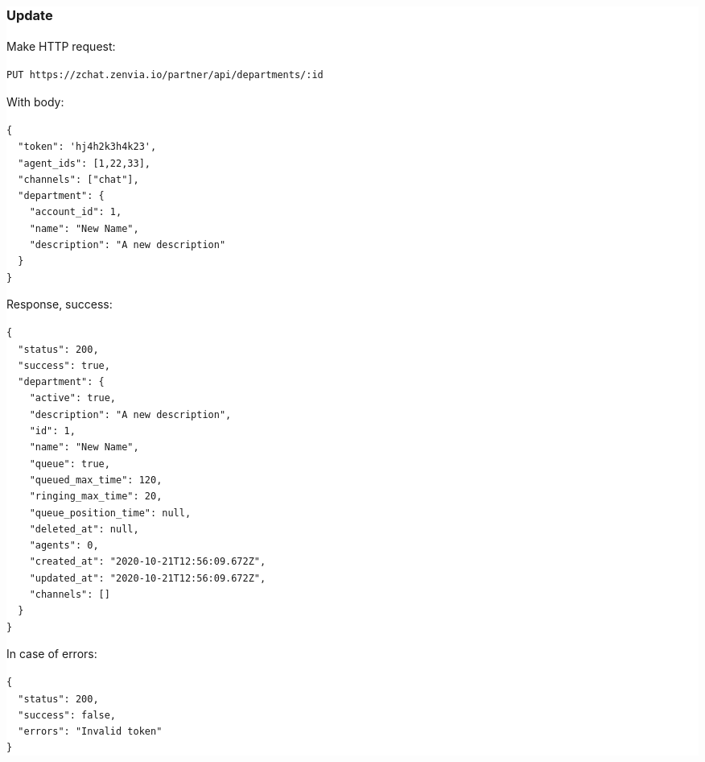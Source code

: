 ### Update
Make HTTP request:

    PUT https://zchat.zenvia.io/partner/api/departments/:id

With body:

    {
      "token": 'hj4h2k3h4k23',
      "agent_ids": [1,22,33],
      "channels": ["chat"],
      "department": {
        "account_id": 1,
        "name": "New Name",
        "description": "A new description"
      }
    }

Response, success:

    {
      "status": 200,
      "success": true,
      "department": {
        "active": true,
        "description": "A new description",
        "id": 1,
        "name": "New Name",
        "queue": true,
        "queued_max_time": 120,
        "ringing_max_time": 20,
        "queue_position_time": null,
        "deleted_at": null,
        "agents": 0,
        "created_at": "2020-10-21T12:56:09.672Z",
        "updated_at": "2020-10-21T12:56:09.672Z",
        "channels": []
      }
    }

In case of errors:

    {
      "status": 200,
      "success": false,
      "errors": "Invalid token"
    }

